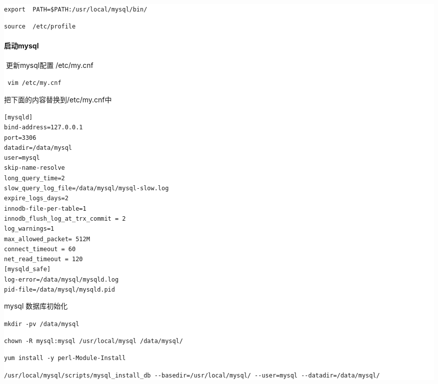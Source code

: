 ```
export  PATH=$PATH:/usr/local/mysql/bin/
```

```
source  /etc/profile
```

####  启动mysql

​		更新mysql配置 /etc/my.cnf

```
 vim /etc/my.cnf
```

把下面的内容替换到/etc/my.cnf中

```
[mysqld]
bind-address=127.0.0.1
port=3306
datadir=/data/mysql
user=mysql
skip-name-resolve
long_query_time=2
slow_query_log_file=/data/mysql/mysql-slow.log
expire_logs_days=2
innodb-file-per-table=1
innodb_flush_log_at_trx_commit = 2
log_warnings=1
max_allowed_packet= 512M
connect_timeout = 60
net_read_timeout = 120
[mysqld_safe]
log-error=/data/mysql/mysqld.log
pid-file=/data/mysql/mysqld.pid

```

mysql 数据库初始化

```
mkdir -pv /data/mysql
```

```
chown -R mysql:mysql /usr/local/mysql /data/mysql/
```

```
yum install -y perl-Module-Install
```

```
/usr/local/mysql/scripts/mysql_install_db --basedir=/usr/local/mysql/ --user=mysql --datadir=/data/mysql/
```
